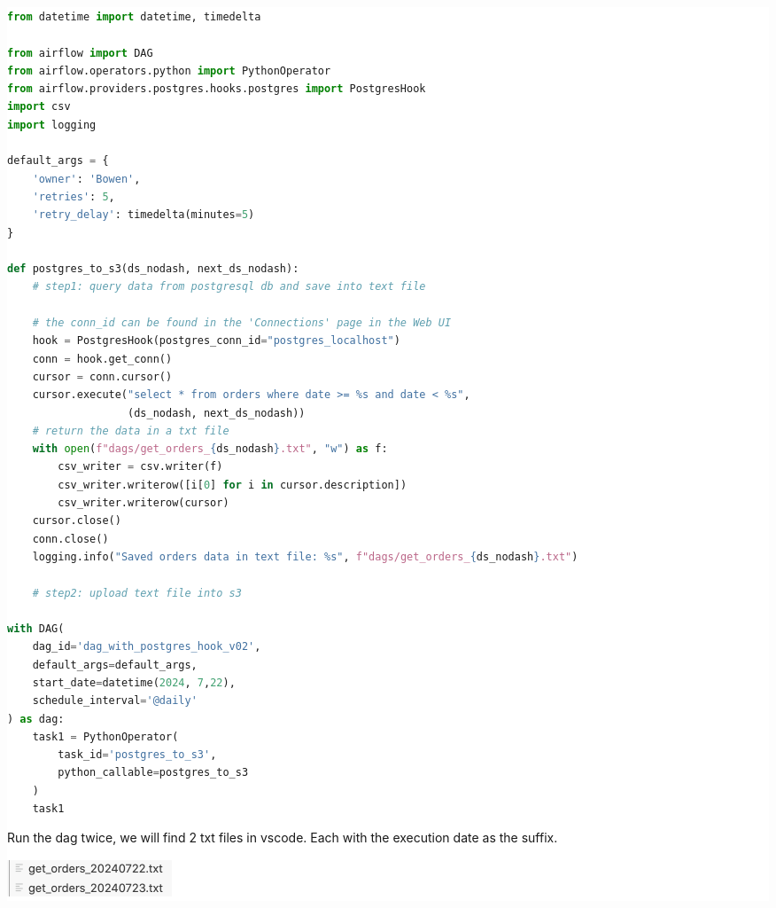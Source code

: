 ```python
from datetime import datetime, timedelta

from airflow import DAG
from airflow.operators.python import PythonOperator
from airflow.providers.postgres.hooks.postgres import PostgresHook
import csv
import logging

default_args = {
    'owner': 'Bowen',
    'retries': 5,
    'retry_delay': timedelta(minutes=5)
}

def postgres_to_s3(ds_nodash, next_ds_nodash):
    # step1: query data from postgresql db and save into text file
    
    # the conn_id can be found in the 'Connections' page in the Web UI
    hook = PostgresHook(postgres_conn_id="postgres_localhost")
    conn = hook.get_conn()
    cursor = conn.cursor()
    cursor.execute("select * from orders where date >= %s and date < %s", 
                   (ds_nodash, next_ds_nodash))
    # return the data in a txt file
    with open(f"dags/get_orders_{ds_nodash}.txt", "w") as f:
        csv_writer = csv.writer(f)
        csv_writer.writerow([i[0] for i in cursor.description])
        csv_writer.writerow(cursor)
    cursor.close()
    conn.close()
    logging.info("Saved orders data in text file: %s", f"dags/get_orders_{ds_nodash}.txt")
    
    # step2: upload text file into s3
    
with DAG(
    dag_id='dag_with_postgres_hook_v02',
    default_args=default_args,
    start_date=datetime(2024, 7,22),
    schedule_interval='@daily'
) as dag:
    task1 = PythonOperator(
        task_id='postgres_to_s3',
        python_callable=postgres_to_s3
    )
    task1
```

Run the dag twice, we will find 2 txt files in vscode. Each with the execution date as the suffix.

<img src="./images/48.png" alt="48" style="zoom:50%;" />
